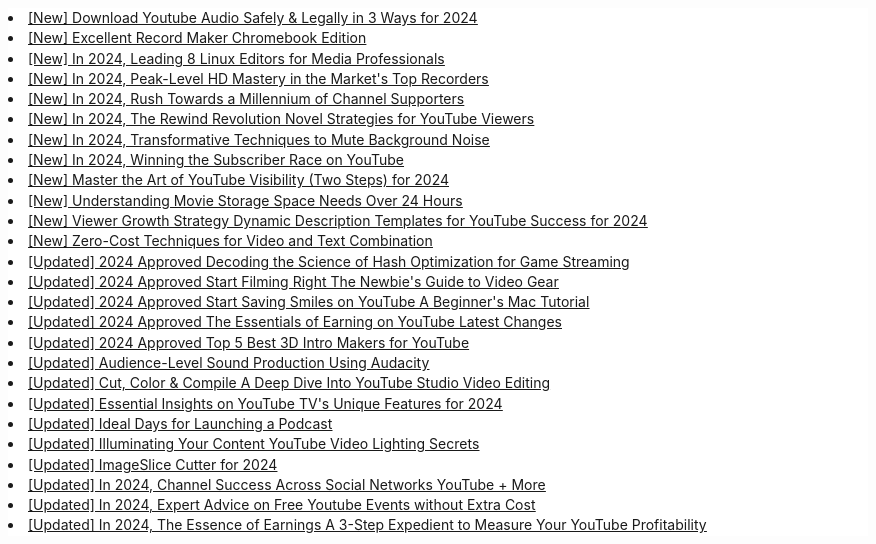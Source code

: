 <li><a href="https://facebook-record-videos.techidaily.com/new-download-youtube-audio-safely-and-legally-in-3-ways-for-2024/"><u>[New] Download Youtube Audio  Safely & Legally in 3 Ways for 2024</u></a></li>
<li><a href="https://video-capture.techidaily.com/new-excellent-record-maker-chromebook-edition/"><u>[New] Excellent Record Maker  Chromebook Edition</u></a></li>
<li><a href="https://youtube-lab.techidaily.com/n-2024-leading-8-linux-editors-for-media-professionals/"><u>[New] In 2024, Leading 8 Linux Editors for Media Professionals</u></a></li>
<li><a href="https://video-capture.techidaily.com/new-in-2024-peak-level-hd-mastery-in-the-markets-top-recorders/"><u>[New] In 2024, Peak-Level HD Mastery in the Market's Top Recorders</u></a></li>
<li><a href="https://youtube-lab.techidaily.com/n-2024-rush-towards-a-millennium-of-channel-supporters/"><u>[New] In 2024, Rush Towards a Millennium of Channel Supporters</u></a></li>
<li><a href="https://youtube-lab.techidaily.com/n-2024-the-rewind-revolution-novel-strategies-for-youtube-viewers/"><u>[New] In 2024, The Rewind Revolution  Novel Strategies for YouTube Viewers</u></a></li>
<li><a href="https://youtube-lab.techidaily.com/n-2024-transformative-techniques-to-mute-background-noise/"><u>[New] In 2024, Transformative Techniques to Mute Background Noise</u></a></li>
<li><a href="https://youtube-lab.techidaily.com/n-2024-winning-the-subscriber-race-on-youtube/"><u>[New] In 2024, Winning the Subscriber Race on YouTube</u></a></li>
<li><a href="https://youtube-lab.techidaily.com/aster-the-art-of-youtube-visibility-two-steps-for-2024/"><u>[New] Master the Art of YouTube Visibility (Two Steps) for 2024</u></a></li>
<li><a href="https://some-approaches.techidaily.com/new-understanding-movie-storage-space-needs-over-24-hours/"><u>[New] Understanding Movie Storage Space Needs Over 24 Hours</u></a></li>
<li><a href="https://youtube-lab.techidaily.com/iewer-growth-strategy-dynamic-description-templates-for-youtube-success-for-2024/"><u>[New] Viewer Growth Strategy  Dynamic Description Templates for YouTube Success for 2024</u></a></li>
<li><a href="https://youtube-lab.techidaily.com/ero-cost-techniques-for-video-and-text-combination/"><u>[New] Zero-Cost Techniques for Video and Text Combination</u></a></li>
<li><a href="https://youtube-lab.techidaily.com/ed-2024-approved-decoding-the-science-of-hash-optimization-for-game-streaming/"><u>[Updated] 2024 Approved  Decoding the Science of Hash Optimization for Game Streaming</u></a></li>
<li><a href="https://youtube-lab.techidaily.com/ed-2024-approved-start-filming-right-the-newbies-guide-to-video-gear/"><u>[Updated] 2024 Approved  Start Filming Right  The Newbie's Guide to Video Gear</u></a></li>
<li><a href="https://youtube-lab.techidaily.com/ed-2024-approved-start-saving-smiles-on-youtube-a-beginners-mac-tutorial/"><u>[Updated] 2024 Approved  Start Saving Smiles on YouTube  A Beginner's Mac Tutorial</u></a></li>
<li><a href="https://youtube-lab.techidaily.com/ed-2024-approved-the-essentials-of-earning-on-youtube-latest-changes/"><u>[Updated] 2024 Approved  The Essentials of Earning on YouTube  Latest Changes</u></a></li>
<li><a href="https://youtube-lab.techidaily.com/ed-2024-approved-top-5-best-3d-intro-makers-for-youtube/"><u>[Updated] 2024 Approved  Top 5 Best 3D Intro Makers for YouTube</u></a></li>
<li><a href="https://extra-lessons.techidaily.com/updated-audience-level-sound-production-using-audacity/"><u>[Updated] Audience-Level Sound Production Using Audacity</u></a></li>
<li><a href="https://youtube-lab.techidaily.com/ed-cut-color-and-compile-a-deep-dive-into-youtube-studio-video-editing/"><u>[Updated] Cut, Color & Compile  A Deep Dive Into YouTube Studio Video Editing</u></a></li>
<li><a href="https://youtube-lab.techidaily.com/ed-essential-insights-on-youtube-tvs-unique-features-for-2024/"><u>[Updated] Essential Insights on YouTube TV's Unique Features for 2024</u></a></li>
<li><a href="https://some-knowledge.techidaily.com/updated-ideal-days-for-launching-a-podcast/"><u>[Updated] Ideal Days for Launching a Podcast</u></a></li>
<li><a href="https://youtube-lab.techidaily.com/ed-illuminating-your-content-youtube-video-lighting-secrets/"><u>[Updated] Illuminating Your Content  YouTube Video Lighting Secrets</u></a></li>
<li><a href="https://youtube-lab.techidaily.com/ed-imageslice-cutter-for-2024/"><u>[Updated] ImageSlice Cutter for 2024</u></a></li>
<li><a href="https://youtube-lab.techidaily.com/ed-in-2024-channel-success-across-social-networks-youtube-plus-more/"><u>[Updated] In 2024, Channel Success Across Social Networks  YouTube + More</u></a></li>
<li><a href="https://youtube-lab.techidaily.com/ed-in-2024-expert-advice-on-free-youtube-events-without-extra-cost/"><u>[Updated] In 2024, Expert Advice on Free Youtube Events without Extra Cost</u></a></li>
<li><a href="https://youtube-lab.techidaily.com/ed-in-2024-the-essence-of-earnings-a-3-step-expedient-to-measure-your-youtube-profitability/"><u>[Updated] In 2024, The Essence of Earnings  A 3-Step Expedient to Measure Your YouTube Profitability</u></a></li>